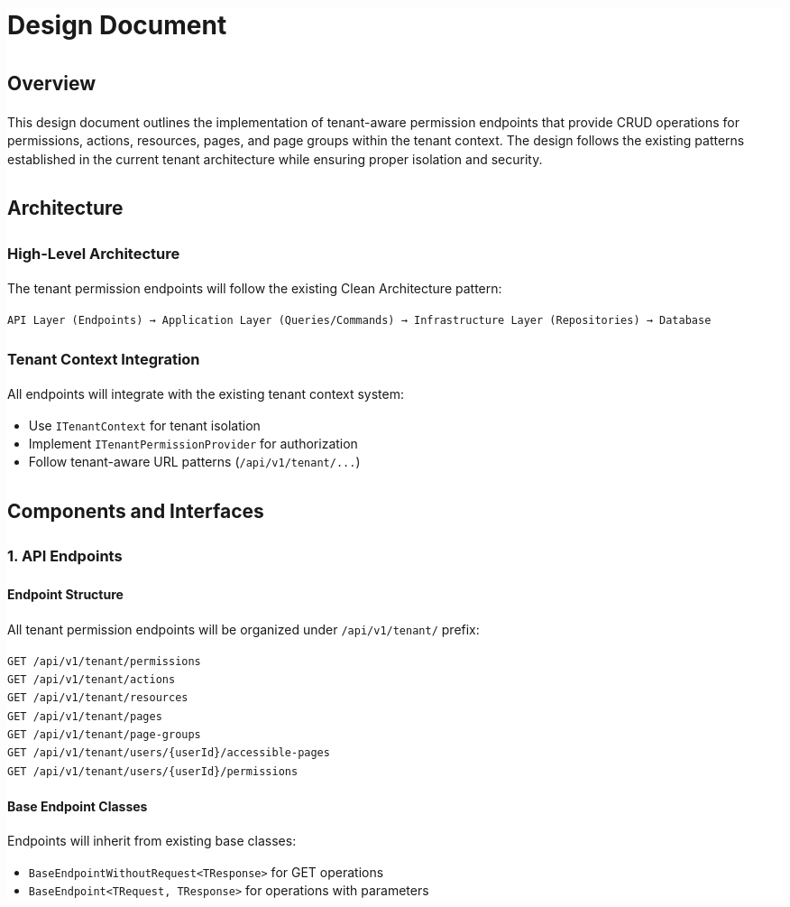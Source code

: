 # Design Document

## Overview

This design document outlines the implementation of tenant-aware permission endpoints that provide CRUD operations for permissions, actions, resources, pages, and page groups within the tenant context. The design follows the existing patterns established in the current tenant architecture while ensuring proper isolation and security.

## Architecture

### High-Level Architecture

The tenant permission endpoints will follow the existing Clean Architecture pattern:

```
API Layer (Endpoints) → Application Layer (Queries/Commands) → Infrastructure Layer (Repositories) → Database
```

### Tenant Context Integration

All endpoints will integrate with the existing tenant context system:

- Use `ITenantContext` for tenant isolation
- Implement `ITenantPermissionProvider` for authorization
- Follow tenant-aware URL patterns (`/api/v1/tenant/...`)

## Components and Interfaces

### 1. API Endpoints

#### Endpoint Structure

All tenant permission endpoints will be organized under `/api/v1/tenant/` prefix:

```
GET /api/v1/tenant/permissions
GET /api/v1/tenant/actions
GET /api/v1/tenant/resources
GET /api/v1/tenant/pages
GET /api/v1/tenant/page-groups
GET /api/v1/tenant/users/{userId}/accessible-pages
GET /api/v1/tenant/users/{userId}/permissions
```

#### Base Endpoint Classes

Endpoints will inherit from existing base classes:

- `BaseEndpointWithoutRequest<TResponse>` for GET operations
- `BaseEndpoint<TRequest, TResponse>` for operations with parameters

